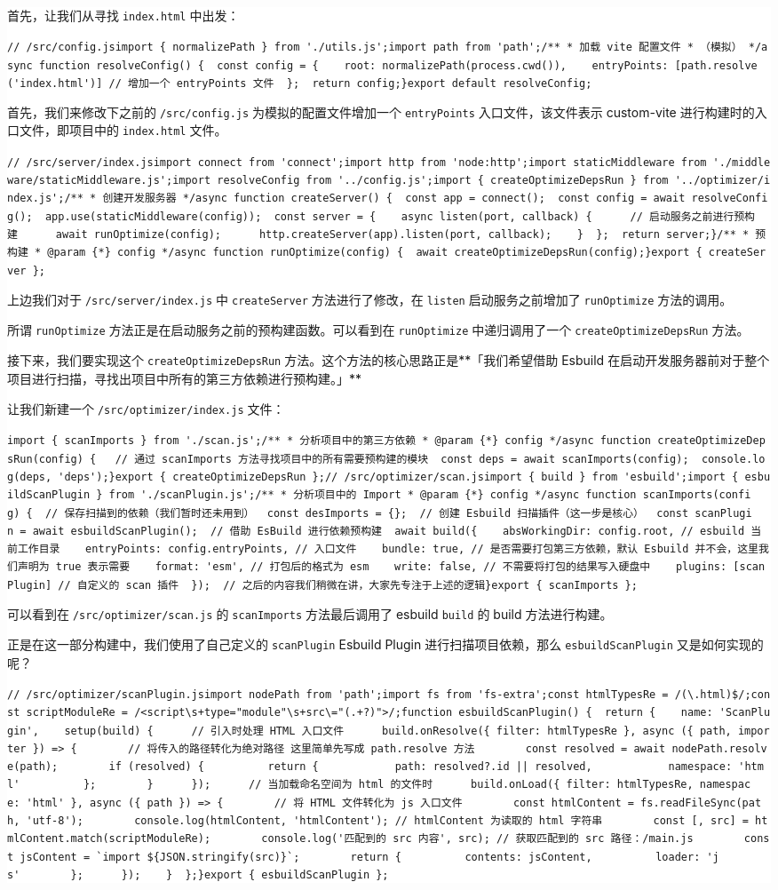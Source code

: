 首先，让我们从寻找 `index.html` 中出发：

```
// /src/config.jsimport { normalizePath } from './utils.js';import path from 'path';/** * 加载 vite 配置文件 * （模拟） */async function resolveConfig() {  const config = {    root: normalizePath(process.cwd()),    entryPoints: [path.resolve('index.html')] // 增加一个 entryPoints 文件  };  return config;}export default resolveConfig;
```

首先，我们来修改下之前的 `/src/config.js` 为模拟的配置文件增加一个 `entryPoints` 入口文件，该文件表示 custom-vite 进行构建时的入口文件，即项目中的 `index.html` 文件。

```
// /src/server/index.jsimport connect from 'connect';import http from 'node:http';import staticMiddleware from './middleware/staticMiddleware.js';import resolveConfig from '../config.js';import { createOptimizeDepsRun } from '../optimizer/index.js';/** * 创建开发服务器 */async function createServer() {  const app = connect();  const config = await resolveConfig();  app.use(staticMiddleware(config));  const server = {    async listen(port, callback) {      // 启动服务之前进行预构建      await runOptimize(config);      http.createServer(app).listen(port, callback);    }  };  return server;}/** * 预构建 * @param {*} config */async function runOptimize(config) {  await createOptimizeDepsRun(config);}export { createServer };
```

上边我们对于 `/src/server/index.js` 中 `createServer` 方法进行了修改，在 `listen` 启动服务之前增加了 `runOptimize` 方法的调用。

所谓 `runOptimize` 方法正是在启动服务之前的预构建函数。可以看到在 `runOptimize` 中递归调用了一个 `createOptimizeDepsRun` 方法。

接下来，我们要实现这个 `createOptimizeDepsRun` 方法。这个方法的核心思路正是**「我们希望借助 Esbuild 在启动开发服务器前对于整个项目进行扫描，寻找出项目中所有的第三方依赖进行预构建。」**

让我们新建一个 `/src/optimizer/index.js` 文件：

```
import { scanImports } from './scan.js';/** * 分析项目中的第三方依赖 * @param {*} config */async function createOptimizeDepsRun(config) {   // 通过 scanImports 方法寻找项目中的所有需要预构建的模块  const deps = await scanImports(config);  console.log(deps, 'deps');}export { createOptimizeDepsRun };// /src/optimizer/scan.jsimport { build } from 'esbuild';import { esbuildScanPlugin } from './scanPlugin.js';/** * 分析项目中的 Import * @param {*} config */async function scanImports(config) {  // 保存扫描到的依赖（我们暂时还未用到）  const desImports = {};  // 创建 Esbuild 扫描插件（这一步是核心）  const scanPlugin = await esbuildScanPlugin();  // 借助 EsBuild 进行依赖预构建  await build({    absWorkingDir: config.root, // esbuild 当前工作目录    entryPoints: config.entryPoints, // 入口文件    bundle: true, // 是否需要打包第三方依赖，默认 Esbuild 并不会，这里我们声明为 true 表示需要    format: 'esm', // 打包后的格式为 esm    write: false, // 不需要将打包的结果写入硬盘中    plugins: [scanPlugin] // 自定义的 scan 插件  });  // 之后的内容我们稍微在讲，大家先专注于上述的逻辑}export { scanImports };
```

可以看到在 `/src/optimizer/scan.js` 的 `scanImports` 方法最后调用了 esbuild `build` 的 build 方法进行构建。

正是在这一部分构建中，我们使用了自己定义的 `scanPlugin` Esbuild Plugin 进行扫描项目依赖，那么 `esbuildScanPlugin` 又是如何实现的呢？

```
// /src/optimizer/scanPlugin.jsimport nodePath from 'path';import fs from 'fs-extra';const htmlTypesRe = /(\.html)$/;const scriptModuleRe = /<script\s+type="module"\s+src\="(.+?)">/;function esbuildScanPlugin() {  return {    name: 'ScanPlugin',    setup(build) {      // 引入时处理 HTML 入口文件      build.onResolve({ filter: htmlTypesRe }, async ({ path, importer }) => {        // 将传入的路径转化为绝对路径 这里简单先写成 path.resolve 方法        const resolved = await nodePath.resolve(path);        if (resolved) {          return {            path: resolved?.id || resolved,            namespace: 'html'          };        }      });      // 当加载命名空间为 html 的文件时      build.onLoad({ filter: htmlTypesRe, namespace: 'html' }, async ({ path }) => {        // 将 HTML 文件转化为 js 入口文件        const htmlContent = fs.readFileSync(path, 'utf-8');        console.log(htmlContent, 'htmlContent'); // htmlContent 为读取的 html 字符串        const [, src] = htmlContent.match(scriptModuleRe);        console.log('匹配到的 src 内容', src); // 获取匹配到的 src 路径：/main.js        const jsContent = `import ${JSON.stringify(src)}`;        return {          contents: jsContent,          loader: 'js'        };      });    }  };}export { esbuildScanPlugin };
```
